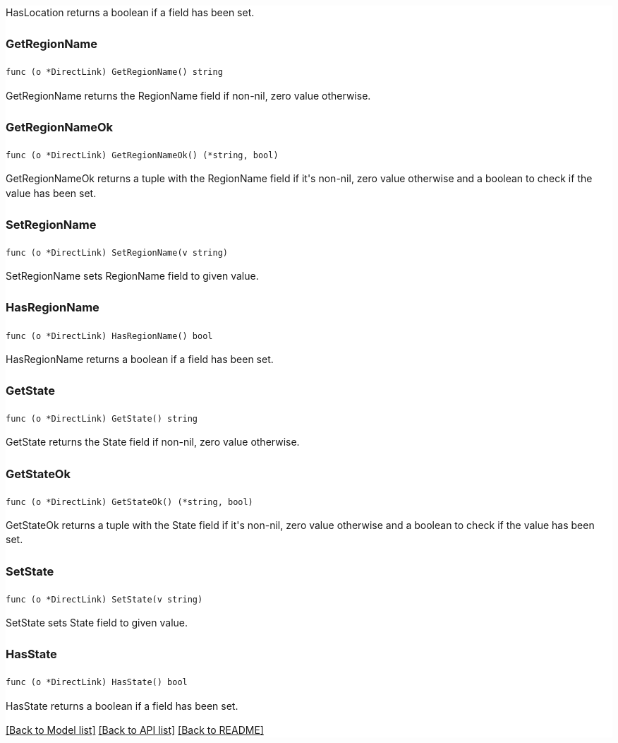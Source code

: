 HasLocation returns a boolean if a field has been set.

### GetRegionName

`func (o *DirectLink) GetRegionName() string`

GetRegionName returns the RegionName field if non-nil, zero value otherwise.

### GetRegionNameOk

`func (o *DirectLink) GetRegionNameOk() (*string, bool)`

GetRegionNameOk returns a tuple with the RegionName field if it's non-nil, zero value otherwise
and a boolean to check if the value has been set.

### SetRegionName

`func (o *DirectLink) SetRegionName(v string)`

SetRegionName sets RegionName field to given value.

### HasRegionName

`func (o *DirectLink) HasRegionName() bool`

HasRegionName returns a boolean if a field has been set.

### GetState

`func (o *DirectLink) GetState() string`

GetState returns the State field if non-nil, zero value otherwise.

### GetStateOk

`func (o *DirectLink) GetStateOk() (*string, bool)`

GetStateOk returns a tuple with the State field if it's non-nil, zero value otherwise
and a boolean to check if the value has been set.

### SetState

`func (o *DirectLink) SetState(v string)`

SetState sets State field to given value.

### HasState

`func (o *DirectLink) HasState() bool`

HasState returns a boolean if a field has been set.


[[Back to Model list]](../README.md#documentation-for-models) [[Back to API list]](../README.md#documentation-for-api-endpoints) [[Back to README]](../README.md)


